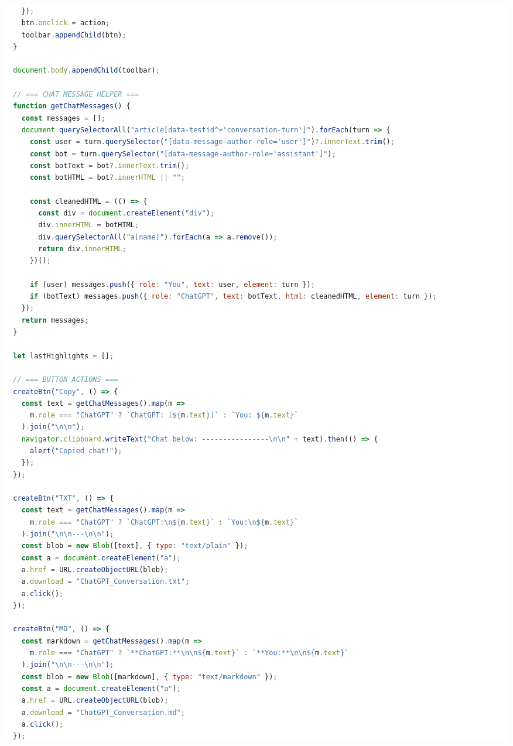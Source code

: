 ```javascript
    });
    btn.onclick = action;
    toolbar.appendChild(btn);
  }

  document.body.appendChild(toolbar);

  // === CHAT MESSAGE HELPER ===
  function getChatMessages() {
    const messages = [];
    document.querySelectorAll("article[data-testid^='conversation-turn']").forEach(turn => {
      const user = turn.querySelector("[data-message-author-role='user']")?.innerText.trim();
      const bot = turn.querySelector("[data-message-author-role='assistant']");
      const botText = bot?.innerText.trim();
      const botHTML = bot?.innerHTML || "";

      const cleanedHTML = (() => {
        const div = document.createElement("div");
        div.innerHTML = botHTML;
        div.querySelectorAll("a[name]").forEach(a => a.remove());
        return div.innerHTML;
      })();

      if (user) messages.push({ role: "You", text: user, element: turn });
      if (botText) messages.push({ role: "ChatGPT", text: botText, html: cleanedHTML, element: turn });
    });
    return messages;
  }

  let lastHighlights = [];

  // === BUTTON ACTIONS ===
  createBtn("Copy", () => {
    const text = getChatMessages().map(m =>
      m.role === "ChatGPT" ? `ChatGPT: [${m.text}]` : `You: ${m.text}`
    ).join("\n\n");
    navigator.clipboard.writeText("Chat below: ----------------\n\n" + text).then(() => {
      alert("Copied chat!");
    });
  });

  createBtn("TXT", () => {
    const text = getChatMessages().map(m =>
      m.role === "ChatGPT" ? `ChatGPT:\n${m.text}` : `You:\n${m.text}`
    ).join("\n\n---\n\n");
    const blob = new Blob([text], { type: "text/plain" });
    const a = document.createElement("a");
    a.href = URL.createObjectURL(blob);
    a.download = "ChatGPT_Conversation.txt";
    a.click();
  });

  createBtn("MD", () => {
    const markdown = getChatMessages().map(m =>
      m.role === "ChatGPT" ? `**ChatGPT:**\n\n${m.text}` : `**You:**\n\n${m.text}`
    ).join("\n\n---\n\n");
    const blob = new Blob([markdown], { type: "text/markdown" });
    const a = document.createElement("a");
    a.href = URL.createObjectURL(blob);
    a.download = "ChatGPT_Conversation.md";
    a.click();
  });
```